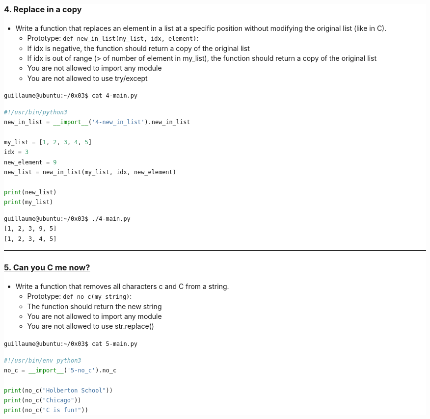 
### [4. Replace in a copy](./4-new_in_list.py)

- Write a function that replaces an element in a list at a specific position without modifying the original list (like in C).
  - Prototype: `def new_in_list(my_list, idx, element)`:
  - If idx is negative, the function should return a copy of the original list
  - If idx is out of range (> of number of element in my_list), the function should return a copy of the original list
  - You are not allowed to import any module
  - You are not allowed to use try/except

```
guillaume@ubuntu:~/0x03$ cat 4-main.py
```

```python
#!/usr/bin/python3
new_in_list = __import__('4-new_in_list').new_in_list

my_list = [1, 2, 3, 4, 5]
idx = 3
new_element = 9
new_list = new_in_list(my_list, idx, new_element)

print(new_list)
print(my_list)

```

```
guillaume@ubuntu:~/0x03$ ./4-main.py
[1, 2, 3, 9, 5]
[1, 2, 3, 4, 5]
```

---

### [5. Can you C me now?](./5-no_c.py)

- Write a function that removes all characters c and C from a string.
  - Prototype: `def no_c(my_string)`:
  - The function should return the new string
  - You are not allowed to import any module
  - You are not allowed to use str.replace()

```
guillaume@ubuntu:~/0x03$ cat 5-main.py
```

```python
#!/usr/bin/env python3
no_c = __import__('5-no_c').no_c

print(no_c("Holberton School"))
print(no_c("Chicago"))
print(no_c("C is fun!"))

```
